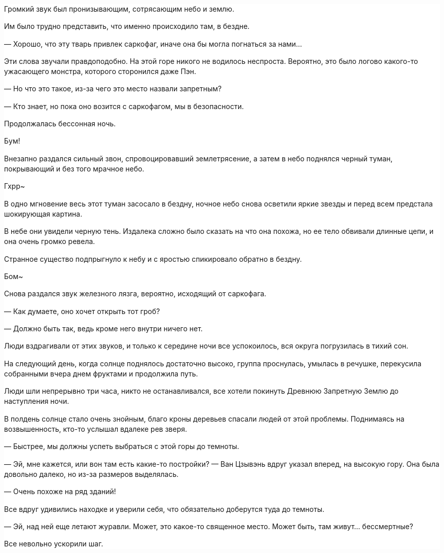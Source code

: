 Громкий звук был пронизывающим, сотрясающим небо и землю.

Им было трудно представить, что именно происходило там, в бездне.

— Хорошо, что эту тварь привлек саркофаг, иначе она бы могла погнаться за нами…

Эти слова звучали правдоподобно. На этой горе никого не водилось неспроста. Вероятно, это было логово какого-то ужасающего монстра, которого сторонился даже Пэн.

— Но что это такое, из-за чего это место назвали запретным?

— Кто знает, но пока оно возится с саркофагом, мы в безопасности.

Продолжалась бессонная ночь.

Бум!

Внезапно раздался сильный звон, спровоцировавший землетрясение, а затем в небо поднялся черный туман, покрывающий и без того мрачное небо.

Гхрр~

В одно мгновение весь этот туман засосало в бездну, ночное небо снова осветили яркие звезды и перед всем предстала шокирующая картина.

В небе они увидели черную тень. Издалека сложно было сказать на что она похожа, но ее тело обвивали длинные цепи, и она очень громко ревела.

Странное существо подпрыгнуло к небу и с яростью спикировало обратно в бездну.

Бом~

Снова раздался звук железного лязга, вероятно, исходящий от саркофага.

— Как думаете, оно хочет открыть тот гроб?

— Должно быть так, ведь кроме него внутри ничего нет.

Люди вздрагивали от этих звуков, и только к середине ночи все успокоилось, вся округа погрузилась в тихий сон.

На следующий день, когда солнце поднялось достаточно высоко, группа проснулась, умылась в речушке, перекусила собранными вчера днем фруктами и продолжила путь.

Люди шли непрерывно три часа, никто не останавливался, все хотели покинуть Древнюю Запретную Землю до наступления ночи.

В полдень солнце стало очень знойным, благо кроны деревьев спасали людей от этой проблемы. Поднимаясь на возвышенность, кто-то услышал вдалеке рев зверя.

— Быстрее, мы должны успеть выбраться с этой горы до темноты.

— Эй, мне кажется, или вон там есть какие-то постройки? — Ван Цзывэнь вдруг указал вперед, на высокую гору. Она была довольно далеко, но из-за размеров выделялась.

— Очень похоже на ряд зданий!

Все вдруг удивились находке и уверили себя, что обязательно доберутся туда до темноты.

— Эй, над ней еще летают журавли. Может, это какое-то священное место. Может быть, там живут… бессмертные?

Все невольно ускорили шаг.
